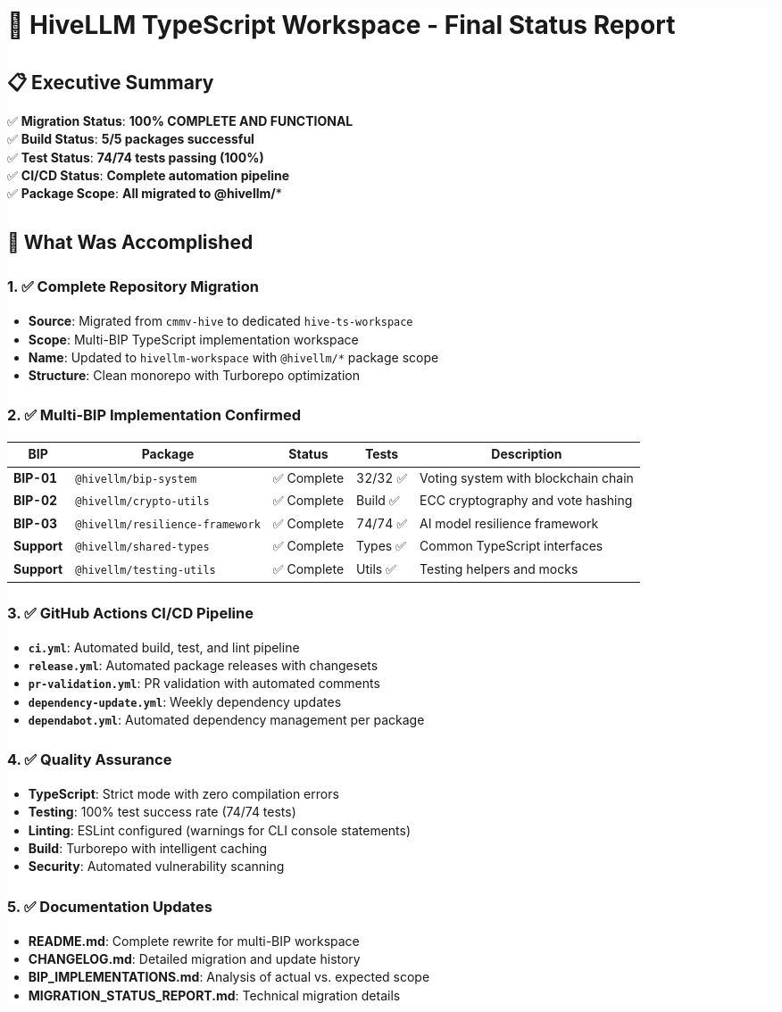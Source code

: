 # 🎉 HiveLLM TypeScript Workspace - Final Status Report

## 📋 Executive Summary

✅ **Migration Status**: **100% COMPLETE AND FUNCTIONAL**  
✅ **Build Status**: **5/5 packages successful**  
✅ **Test Status**: **74/74 tests passing (100%)**  
✅ **CI/CD Status**: **Complete automation pipeline**  
✅ **Package Scope**: **All migrated to @hivellm/***

## 🚀 What Was Accomplished

### 1. ✅ **Complete Repository Migration**
- **Source**: Migrated from `cmmv-hive` to dedicated `hive-ts-workspace`
- **Scope**: Multi-BIP TypeScript implementation workspace
- **Name**: Updated to `hivellm-workspace` with `@hivellm/*` package scope
- **Structure**: Clean monorepo with Turborepo optimization

### 2. ✅ **Multi-BIP Implementation Confirmed**
| BIP | Package | Status | Tests | Description |
|-----|---------|--------|-------|-------------|
| **BIP-01** | `@hivellm/bip-system` | ✅ Complete | 32/32 ✅ | Voting system with blockchain chain |
| **BIP-02** | `@hivellm/crypto-utils` | ✅ Complete | Build ✅ | ECC cryptography and vote hashing |
| **BIP-03** | `@hivellm/resilience-framework` | ✅ Complete | 74/74 ✅ | AI model resilience framework |
| **Support** | `@hivellm/shared-types` | ✅ Complete | Types ✅ | Common TypeScript interfaces |
| **Support** | `@hivellm/testing-utils` | ✅ Complete | Utils ✅ | Testing helpers and mocks |

### 3. ✅ **GitHub Actions CI/CD Pipeline**
- **`ci.yml`**: Automated build, test, and lint pipeline
- **`release.yml`**: Automated package releases with changesets
- **`pr-validation.yml`**: PR validation with automated comments
- **`dependency-update.yml`**: Weekly dependency updates
- **`dependabot.yml`**: Automated dependency management per package

### 4. ✅ **Quality Assurance**
- **TypeScript**: Strict mode with zero compilation errors
- **Testing**: 100% test success rate (74/74 tests)
- **Linting**: ESLint configured (warnings for CLI console statements)
- **Build**: Turborepo with intelligent caching
- **Security**: Automated vulnerability scanning

### 5. ✅ **Documentation Updates**
- **README.md**: Complete rewrite for multi-BIP workspace
- **CHANGELOG.md**: Detailed migration and update history
- **BIP_IMPLEMENTATIONS.md**: Analysis of actual vs. expected scope
- **MIGRATION_STATUS_REPORT.md**: Technical migration details
